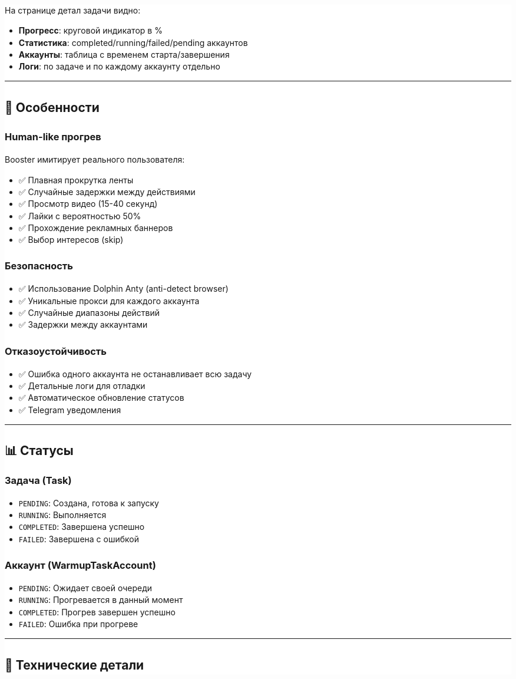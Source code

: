 На странице детал задачи видно:
- **Прогресс**: круговой индикатор в %
- **Статистика**: completed/running/failed/pending аккаунтов
- **Аккаунты**: таблица с временем старта/завершения
- **Логи**: по задаче и по каждому аккаунту отдельно

---

## 🎨 Особенности

### Human-like прогрев
Booster имитирует реального пользователя:
- ✅ Плавная прокрутка ленты
- ✅ Случайные задержки между действиями
- ✅ Просмотр видео (15-40 секунд)
- ✅ Лайки с вероятностью 50%
- ✅ Прохождение рекламных баннеров
- ✅ Выбор интересов (skip)

### Безопасность
- ✅ Использование Dolphin Anty (anti-detect browser)
- ✅ Уникальные прокси для каждого аккаунта
- ✅ Случайные диапазоны действий
- ✅ Задержки между аккаунтами

### Отказоустойчивость
- ✅ Ошибка одного аккаунта не останавливает всю задачу
- ✅ Детальные логи для отладки
- ✅ Автоматическое обновление статусов
- ✅ Telegram уведомления

---

## 📊 Статусы

### Задача (Task)
- `PENDING`: Создана, готова к запуску
- `RUNNING`: Выполняется
- `COMPLETED`: Завершена успешно
- `FAILED`: Завершена с ошибкой

### Аккаунт (WarmupTaskAccount)
- `PENDING`: Ожидает своей очереди
- `RUNNING`: Прогревается в данный момент
- `COMPLETED`: Прогрев завершен успешно
- `FAILED`: Ошибка при прогреве

---

## 🔧 Технические детали
